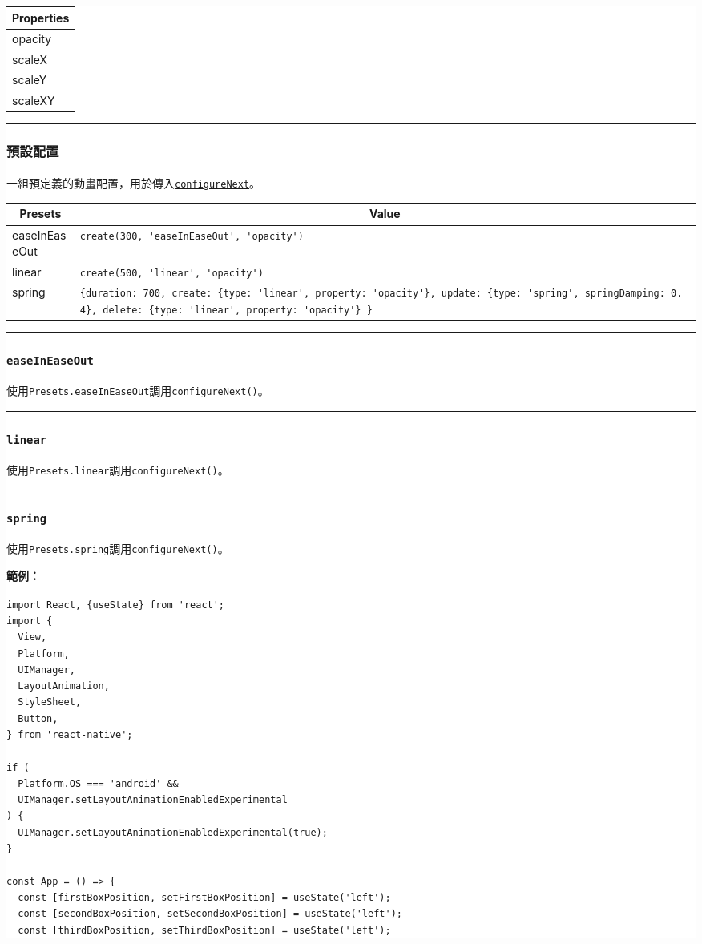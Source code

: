 | Properties |
| ---------- |
| opacity    |
| scaleX     |
| scaleY     |
| scaleXY    |

---

### 預設配置

一組預定義的動畫配置，用於傳入[`configureNext`](layoutanimation.md#configurenext)。

| Presets       | Value                                                                                                                                                          |
| ------------- | -------------------------------------------------------------------------------------------------------------------------------------------------------------- |
| easeInEaseOut | `create(300, 'easeInEaseOut', 'opacity')`                                                                                                                      |
| linear        | `create(500, 'linear', 'opacity')`                                                                                                                             |
| spring        | `{duration: 700, create: {type: 'linear', property: 'opacity'}, update: {type: 'spring', springDamping: 0.4}, delete: {type: 'linear', property: 'opacity'} }` |

---

### `easeInEaseOut`

使用`Presets.easeInEaseOut`調用`configureNext()`。

---

### `linear`

使用`Presets.linear`調用`configureNext()`。

---

### `spring`

使用`Presets.spring`調用`configureNext()`。

**範例：**

```SnackPlayer name=LayoutAnimation&supportedPlatforms=android,ios
import React, {useState} from 'react';
import {
  View,
  Platform,
  UIManager,
  LayoutAnimation,
  StyleSheet,
  Button,
} from 'react-native';

if (
  Platform.OS === 'android' &&
  UIManager.setLayoutAnimationEnabledExperimental
) {
  UIManager.setLayoutAnimationEnabledExperimental(true);
}

const App = () => {
  const [firstBoxPosition, setFirstBoxPosition] = useState('left');
  const [secondBoxPosition, setSecondBoxPosition] = useState('left');
  const [thirdBoxPosition, setThirdBoxPosition] = useState('left');

```